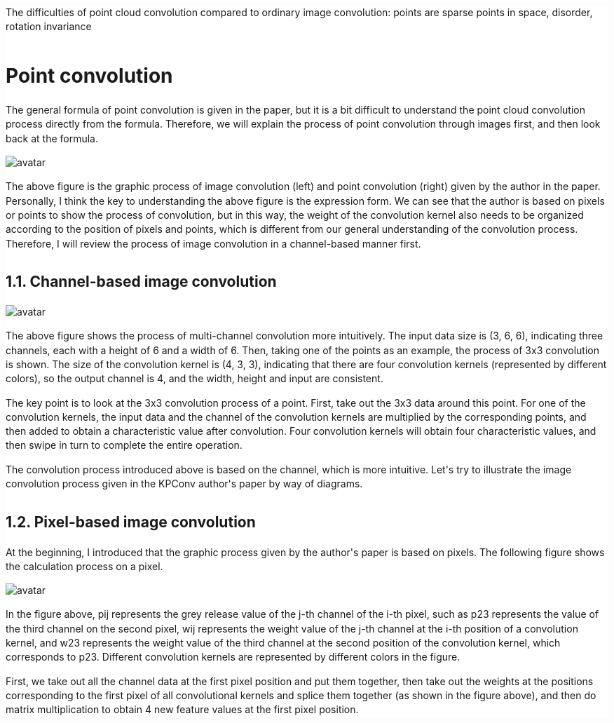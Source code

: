 The difficulties of point cloud convolution compared to ordinary image convolution: points are sparse points in space, disorder, rotation invariance 

#  Point convolution 

 The general formula of point convolution is given in the paper, but it is a bit difficult to understand the point cloud convolution process directly from the formula. Therefore, we will explain the process of point convolution through images first, and then look back at the formula. 

 ![avatar]( bd7ac6adc1ed45f6b1806a2be7176f25.png) 

 The above figure is the graphic process of image convolution (left) and point convolution (right) given by the author in the paper. Personally, I think the key to understanding the above figure is the expression form. We can see that the author is based on pixels or points to show the process of convolution, but in this way, the weight of the convolution kernel also needs to be organized according to the position of pixels and points, which is different from our general understanding of the convolution process. Therefore, I will review the process of image convolution in a channel-based manner first. 

##  1.1. Channel-based image convolution 

 ![avatar]( 22e7e272e2f14b7b948f06be3b6bec35.png) 

 The above figure shows the process of multi-channel convolution more intuitively. The input data size is (3, 6, 6), indicating three channels, each with a height of 6 and a width of 6. Then, taking one of the points as an example, the process of 3x3 convolution is shown. The size of the convolution kernel is (4, 3, 3), indicating that there are four convolution kernels (represented by different colors), so the output channel is 4, and the width, height and input are consistent. 

 The key point is to look at the 3x3 convolution process of a point. First, take out the 3x3 data around this point. For one of the convolution kernels, the input data and the channel of the convolution kernels are multiplied by the corresponding points, and then added to obtain a characteristic value after convolution. Four convolution kernels will obtain four characteristic values, and then swipe in turn to complete the entire operation. 

 The convolution process introduced above is based on the channel, which is more intuitive. Let's try to illustrate the image convolution process given in the KPConv author's paper by way of diagrams. 

##  1.2. Pixel-based image convolution 

 At the beginning, I introduced that the graphic process given by the author's paper is based on pixels. The following figure shows the calculation process on a pixel. 

 ![avatar]( 54c3dcf41e3b4872a83300e93c0767f0.png) 

 In the figure above, pij represents the grey release value of the j-th channel of the i-th pixel, such as p23 represents the value of the third channel on the second pixel, wij represents the weight value of the j-th channel at the i-th position of a convolution kernel, and w23 represents the weight value of the third channel at the second position of the convolution kernel, which corresponds to p23. Different convolution kernels are represented by different colors in the figure. 

 First, we take out all the channel data at the first pixel position and put them together, then take out the weights at the positions corresponding to the first pixel of all convolutional kernels and splice them together (as shown in the figure above), and then do matrix multiplication to obtain 4 new feature values at the first pixel position. 

